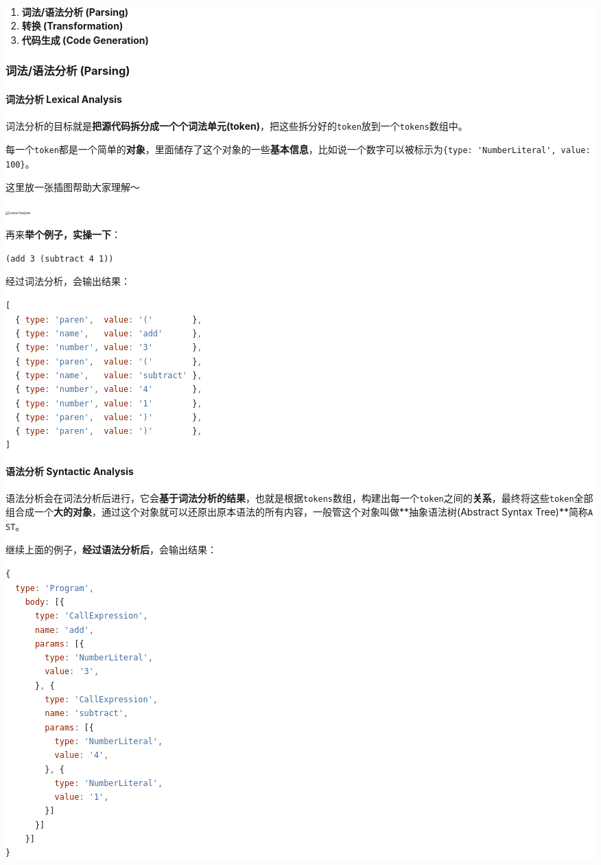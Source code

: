1. **词法/语法分析 (Parsing)**
2. **转换 (Transformation)**
3. **代码生成 (Code Generation)**

### 词法/语法分析 (Parsing)

#### 词法分析 Lexical Analysis

词法分析的目标就是**把源代码拆分成一个个词法单元(token)**，把这些拆分好的`token`放到一个`tokens`数组中。

每一个`token`都是一个简单的**对象**，里面储存了这个对象的一些**基本信息**，比如说一个数字可以被标示为`{type: 'NumberLiteral', value: 100}`。

这里放一张插图帮助大家理解～

<img src="https://imgbed.codingShabix.fun/uPic/NTQwOn.png" alt="Lexical Analysis" style="zoom:30%;" />

再来**举个例子，实操一下**：

```
(add 3 (subtract 4 1))
```

经过词法分析，会输出结果：

```js
[
  { type: 'paren',  value: '('        },
  { type: 'name',   value: 'add'      },
  { type: 'number', value: '3'        },
  { type: 'paren',  value: '('        },
  { type: 'name',   value: 'subtract' },
  { type: 'number', value: '4'        },
  { type: 'number', value: '1'        },
  { type: 'paren',  value: ')'        },
  { type: 'paren',  value: ')'        },
]
```

#### 语法分析 Syntactic Analysis

语法分析会在词法分析后进行，它会**基于词法分析的结果**，也就是根据`tokens`数组，构建出每一个`token`之间的**关系**，最终将这些`token`全部组合成一个**大的对象**，通过这个对象就可以还原出原本语法的所有内容，一般管这个对象叫做**抽象语法树(Abstract Syntax Tree)**简称`AST`。

继续上面的例子，**经过语法分析后**，会输出结果：

```js
{
  type: 'Program',
    body: [{
      type: 'CallExpression',
      name: 'add',
      params: [{
        type: 'NumberLiteral',
        value: '3',
      }, {
        type: 'CallExpression',
        name: 'subtract',
        params: [{
          type: 'NumberLiteral',
          value: '4',
        }, {
          type: 'NumberLiteral',
          value: '1',
        }]
      }]
    }]
}
```
